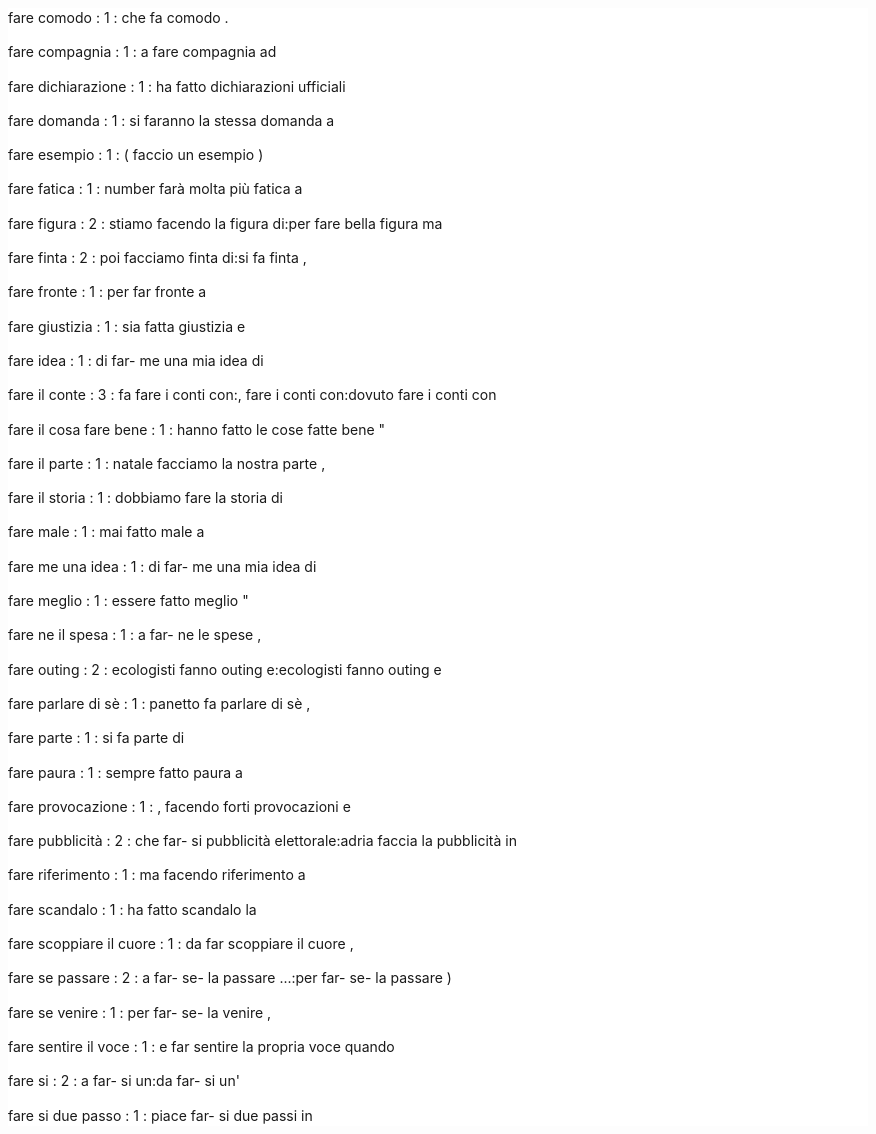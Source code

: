 fare comodo : 1 : che fa comodo .

fare compagnia : 1 : a fare compagnia ad

fare dichiarazione : 1 : ha fatto dichiarazioni ufficiali

fare domanda : 1 : si faranno la stessa domanda a

fare esempio : 1 : ( faccio un esempio )

fare fatica : 1 : number farà molta più fatica a

fare figura : 2 : stiamo facendo la figura di:per fare bella figura ma

fare finta : 2 : poi facciamo finta di:si fa finta ,

fare fronte : 1 : per far fronte a

fare giustizia : 1 : sia fatta giustizia e

fare idea : 1 : di far- me una mia idea di

fare il conte : 3 : fa fare i conti con:, fare i conti con:dovuto fare i conti con

fare il cosa fare bene : 1 : hanno fatto le cose fatte bene "

fare il parte : 1 : natale facciamo la nostra parte ,

fare il storia : 1 : dobbiamo fare la storia di

fare male : 1 : mai fatto male a

fare me una idea : 1 : di far- me una mia idea di

fare meglio : 1 : essere fatto meglio "

fare ne il spesa : 1 : a far- ne le spese ,

fare outing : 2 : ecologisti fanno outing e:ecologisti fanno outing e

fare parlare di sè : 1 : panetto fa parlare di sè ,

fare parte : 1 : si fa parte di

fare paura : 1 : sempre fatto paura a

fare provocazione : 1 : , facendo forti provocazioni e

fare pubblicità : 2 : che far- si pubblicità elettorale:adria faccia la pubblicità in

fare riferimento : 1 : ma facendo riferimento a

fare scandalo : 1 : ha fatto scandalo la

fare scoppiare il cuore : 1 : da far scoppiare il cuore ,

fare se passare : 2 : a far- se- la passare ...:per far- se- la passare )

fare se venire : 1 : per far- se- la venire ,

fare sentire il voce : 1 : e far sentire la propria voce quando

fare si : 2 : a far- si un:da far- si un'

fare si due passo : 1 : piace far- si due passi in
